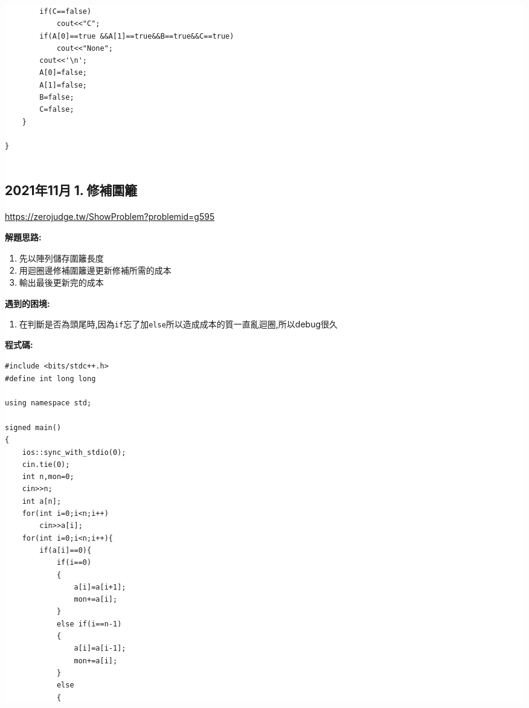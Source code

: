 ```cpp=
        if(C==false)
            cout<<"C";
        if(A[0]==true &&A[1]==true&&B==true&&C==true)
            cout<<"None";
        cout<<'\n';
        A[0]=false;
        A[1]=false;
        B=false;
        C=false;
    }

}


```



## 2021年11月 1. 修補圍籬
https://zerojudge.tw/ShowProblem?problemid=g595

**解題思路:**
1. 先以陣列儲存圍籬長度
2. 用迴圈邊修補圍籬邊更新修補所需的成本
3. 輸出最後更新完的成本





**遇到的困境:**
1. 在判斷是否為頭尾時,因為``` if ```忘了加```else```所以造成成本的質一直亂迴圈,所以debug很久







**程式碼:**
```cpp=
#include <bits/stdc++.h>
#define int long long

using namespace std;

signed main()
{
    ios::sync_with_stdio(0);
    cin.tie(0);
    int n,mon=0;
    cin>>n;
    int a[n];
    for(int i=0;i<n;i++)
        cin>>a[i];
    for(int i=0;i<n;i++){
        if(a[i]==0){
            if(i==0)
            {
                a[i]=a[i+1];
                mon+=a[i];
            }
            else if(i==n-1)
            {
                a[i]=a[i-1];
                mon+=a[i];
            }
            else
            {
```